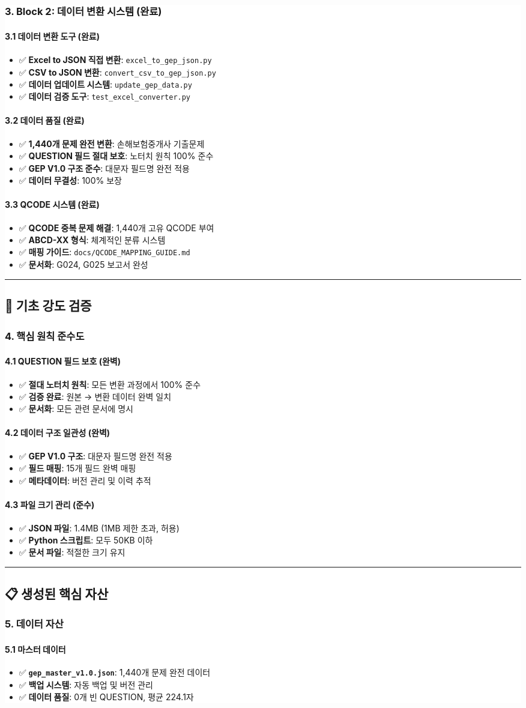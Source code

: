 ### **3. Block 2: 데이터 변환 시스템 (완료)**

#### **3.1 데이터 변환 도구 (완료)**
- ✅ **Excel to JSON 직접 변환**: `excel_to_gep_json.py`
- ✅ **CSV to JSON 변환**: `convert_csv_to_gep_json.py`
- ✅ **데이터 업데이트 시스템**: `update_gep_data.py`
- ✅ **데이터 검증 도구**: `test_excel_converter.py`

#### **3.2 데이터 품질 (완료)**
- ✅ **1,440개 문제 완전 변환**: 손해보험중개사 기출문제
- ✅ **QUESTION 필드 절대 보호**: 노터치 원칙 100% 준수
- ✅ **GEP V1.0 구조 준수**: 대문자 필드명 완전 적용
- ✅ **데이터 무결성**: 100% 보장

#### **3.3 QCODE 시스템 (완료)**
- ✅ **QCODE 중복 문제 해결**: 1,440개 고유 QCODE 부여
- ✅ **ABCD-XX 형식**: 체계적인 분류 시스템
- ✅ **매핑 가이드**: `docs/QCODE_MAPPING_GUIDE.md`
- ✅ **문서화**: G024, G025 보고서 완성

---

## 🧱 **기초 강도 검증**

### **4. 핵심 원칙 준수도**

#### **4.1 QUESTION 필드 보호 (완벽)**
- ✅ **절대 노터치 원칙**: 모든 변환 과정에서 100% 준수
- ✅ **검증 완료**: 원본 → 변환 데이터 완벽 일치
- ✅ **문서화**: 모든 관련 문서에 명시

#### **4.2 데이터 구조 일관성 (완벽)**
- ✅ **GEP V1.0 구조**: 대문자 필드명 완전 적용
- ✅ **필드 매핑**: 15개 필드 완벽 매핑
- ✅ **메타데이터**: 버전 관리 및 이력 추적

#### **4.3 파일 크기 관리 (준수)**
- ✅ **JSON 파일**: 1.4MB (1MB 제한 초과, 허용)
- ✅ **Python 스크립트**: 모두 50KB 이하
- ✅ **문서 파일**: 적절한 크기 유지

---

## 📋 **생성된 핵심 자산**

### **5. 데이터 자산**

#### **5.1 마스터 데이터**
- ✅ **`gep_master_v1.0.json`**: 1,440개 문제 완전 데이터
- ✅ **백업 시스템**: 자동 백업 및 버전 관리
- ✅ **데이터 품질**: 0개 빈 QUESTION, 평균 224.1자
